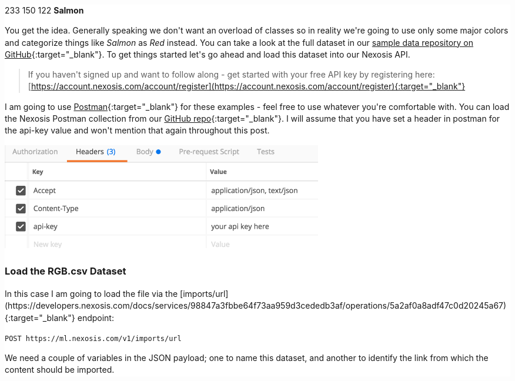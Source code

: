 </tr>
<tr>
<td>233</td>
<td>150</td>
<td>122</td>
<td style="background-color:Salmon;text-align:center;padding:7px;"><b>Salmon</b></td>
</tr>
</tbody>
</table>
</div>

You get the idea. Generally speaking we don't want an overload of classes so in reality we're going to use only some major colors and categorize things like *Salmon* as *Red* instead. You can take a look at the full dataset in our [sample data repository on GitHub](https://raw.githubusercontent.com/Nexosis/sampledata/master/rgb.csv){:target="_blank"}. To get things started let's go ahead and load this dataset into our Nexosis API. 

> If you haven't signed up and want to follow along - get started with your free API key by registering here: [https://account.nexosis.com/account/register](https://account.nexosis.com/account/register){:target="_blank"}

I am going to use [Postman](https://www.getpostman.com/postman){:target="_blank"} for these examples - feel free to use whatever you're comfortable with. You can load the Nexosis Postman collection from our [GitHub repo](https://github.com/Nexosis/sample-postman){:target="_blank"}. I will assume that you have set a header in postman for the api-key value and won't mention that again throughout this post.

<img alt="set headers in postman" src="../assets/img/postmanheader.png" height="175px"/>

### Load the RGB.csv Dataset
<a name="upload"/>
In this case I am going to load the file via the [imports/url](https://developers.nexosis.com/docs/services/98847a3fbbe64f73aa959d3cededb3af/operations/5a2af0a8adf47c0d20245a67){:target="_blank"} endpoint:

```
POST https://ml.nexosis.com/v1/imports/url
```
We need a couple of variables in the JSON payload; one to name this dataset, and another to identify the link from which the content should be imported.
